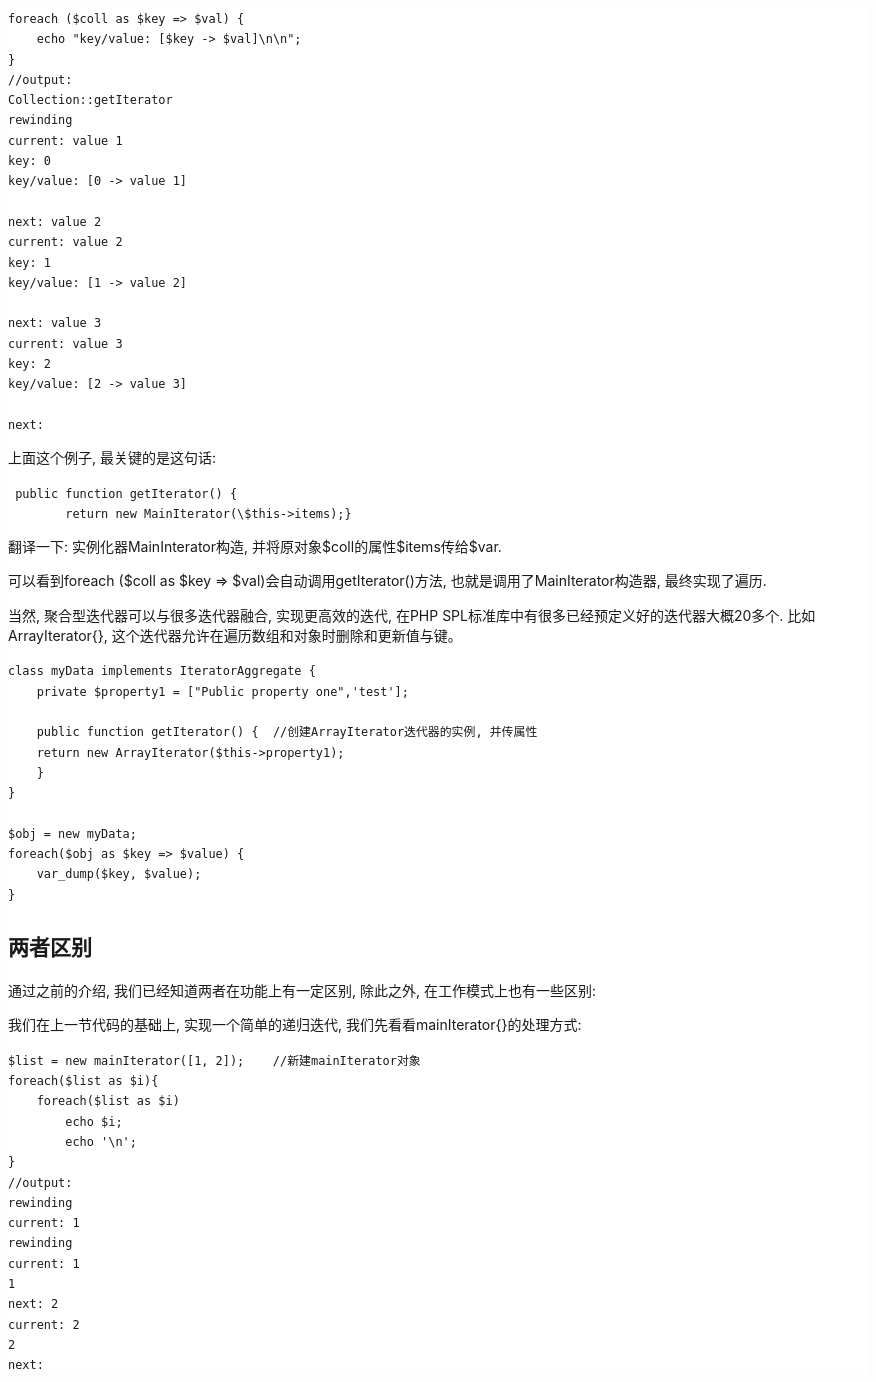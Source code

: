     foreach ($coll as $key => $val) {
        echo "key/value: [$key -> $val]\n\n";
    }
    //output:
    Collection::getIterator
    rewinding
    current: value 1
    key: 0
    key/value: [0 -> value 1]

    next: value 2
    current: value 2
    key: 1
    key/value: [1 -> value 2]

    next: value 3
    current: value 3
    key: 2
    key/value: [2 -> value 3]

    next: 
    
上面这个例子, 最关键的是这句话:

     public function getIterator() {       
            return new MainIterator(\$this->items);}
            
 翻译一下: 实例化器MainInterator构造, 并将原对象\$coll的属性\$items传给$var.
 
可以看到foreach (\$coll as \$key => $val)会自动调用getIterator()方法, 也就是调用了MainIterator构造器, 最终实现了遍历.
 
当然, 聚合型迭代器可以与很多迭代器融合, 实现更高效的迭代, 在PHP SPL标准库中有很多已经预定义好的迭代器大概20多个. 比如ArrayIterator{}, 这个迭代器允许在遍历数组和对象时删除和更新值与键。

    class myData implements IteratorAggregate {
        private $property1 = ["Public property one",'test'];

        public function getIterator() {  //创建ArrayIterator迭代器的实例, 并传属性
        return new ArrayIterator($this->property1);
        }
    }

    $obj = new myData;
    foreach($obj as $key => $value) {
        var_dump($key, $value);
    }

## 两者区别

通过之前的介绍, 我们已经知道两者在功能上有一定区别, 除此之外, 在工作模式上也有一些区别:

我们在上一节代码的基础上, 实现一个简单的递归迭代, 我们先看看mainIterator{}的处理方式:

    $list = new mainIterator([1, 2]);    //新建mainIterator对象
    foreach($list as $i){
        foreach($list as $i)
            echo $i;
            echo '\n';
    }
    //output:
    rewinding
    current: 1
    rewinding
    current: 1
    1
    next: 2
    current: 2
    2
    next: 